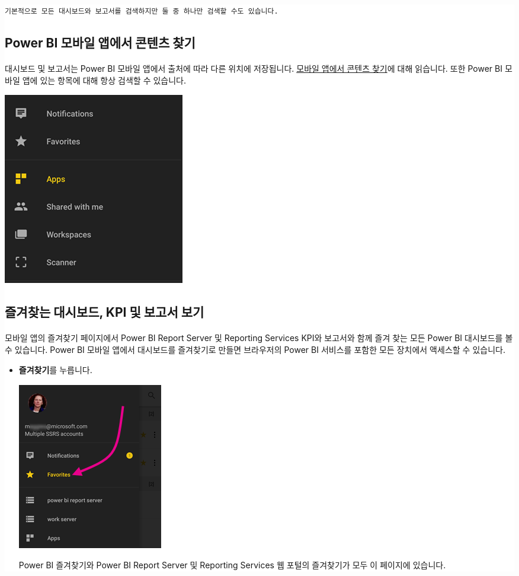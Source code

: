     기본적으로 모든 대시보드와 보고서를 검색하지만 둘 중 하나만 검색할 수도 있습니다.

## <a name="find-your-content-in-the-power-bi-mobile-apps"></a>Power BI 모바일 앱에서 콘텐츠 찾기
대시보드 및 보고서는 Power BI 모바일 앱에서 출처에 따라 다른 위치에 저장됩니다. [모바일 앱에서 콘텐츠 찾기](mobile-apps-find-content-mobile-devices.md)에 대해 읽습니다. 또한 Power BI 모바일 앱에 있는 항목에 대해 항상 검색할 수 있습니다. 

![왼쪽 탐색 창](media/mobile-android-app-get-started/power-bi-mobile-new-nav-no-numbers.png)

## <a name="view-your-favorite-dashboards-kpis-and-reports"></a>즐겨찾는 대시보드, KPI 및 보고서 보기
모바일 앱의 즐겨찾기 페이지에서 Power BI Report Server 및 Reporting Services KPI와 보고서와 함께 즐겨 찾는 모든 Power BI 대시보드를 볼 수 있습니다. Power BI 모바일 앱에서 대시보드를 즐겨찾기로 만들면 브라우저의 Power BI 서비스를 포함한 모든 장치에서 액세스할 수 있습니다. 

* **즐겨찾기**를 누릅니다.
  
   ![왼쪽 탐색 창의 즐겨찾기](media/mobile-android-app-get-started/power-bi-android-favorite-left-nav.png)
  
   Power BI 즐겨찾기와 Power BI Report Server 및 Reporting Services 웹 포털의 즐겨찾기가 모두 이 페이지에 있습니다.
  
